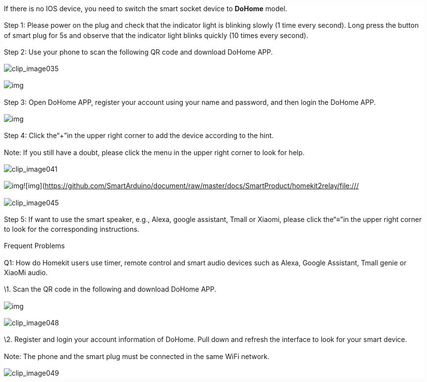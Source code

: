 If there is no IOS device, you need to switch the smart socket device to **DoHome** model.

Step 1: Please power on the plug and check that the indicator light is blinking slowly (1 time every second). Long press the button of smart plug for 5s and observe that the indicator light blinks quickly (10 times every second).

Step 2: Use your phone to scan the following QR code and download DoHome APP.

![clip_image035](https://github.com/SmartArduino/document/raw/master/docs/SmartProduct/homekit2relay/clip_image035.jpg)

![img](https://github.com/SmartArduino/document/raw/master/docs/SmartProduct/homekit2relay/clip_image037.jpg)

 

Step 3: Open DoHome APP, register your account using your name and password, and then login the DoHome APP.

 

![img](https://github.com/SmartArduino/document/raw/master/docs/SmartProduct/homekit2relay/clip_image039.jpg)

 

 

Step 4: Click the“+”in the upper right corner to add the device according to the hint.

Note: If you still have a doubt, please click the menu in the upper right corner to look for help.

 ![clip_image041](https://github.com/SmartArduino/document/raw/master/docs/SmartProduct/homekit2relay/clip_image041.jpg)

![img](https://github.com/SmartArduino/document/raw/master/docs/SmartProduct/homekit2relay/clip_image043.jpg)![img](https://github.com/SmartArduino/document/raw/master/docs/SmartProduct/homekit2relay/file:///

 ![clip_image045](https://github.com/SmartArduino/document/raw/master/docs/SmartProduct/homekit2relay/clip_image045.jpg)

 

Step 5: If want to use the smart speaker, e.g., Alexa, google assistant, Tmall or Xiaomi, please click the“≡”in the upper right corner to look for the corresponding instructions.

 

 

Frequent Problems

Q1: How do Homekit users use timer, remote control and smart audio devices such as Alexa, Google Assistant, Tmall genie or XiaoMi audio. 

\1. Scan the QR code in the following and download DoHome APP.

![img](https://github.com/SmartArduino/document/raw/master/docs/SmartProduct/homekit2relay/clip_image046.jpg) 

 ![clip_image048](https://github.com/SmartArduino/document/raw/master/docs/SmartProduct/homekit2relay/clip_image048.jpg)

\2. Register and login your account information of DoHome. Pull down and refresh the interface to look for your smart device.

Note: The phone and the smart plug must be connected in the same WiFi network.

 ![clip_image049](https://github.com/SmartArduino/document/raw/master/docs/SmartProduct/homekit2relay/clip_image049.jpg)
